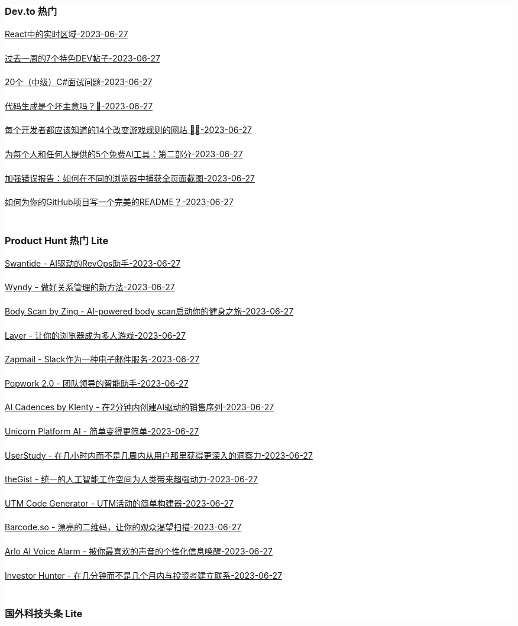 




###  Dev.to 热门

<a target=_blank rel=nofollow href="https://dev.to/abbeyperini/live-regions-in-react-4dmd" >React中的实时区域-2023-06-27</a><br/><br/><a target=_blank rel=nofollow href="https://dev.to/devteam/top-7-featured-dev-posts-from-the-past-week-2cg4" >过去一周的7个特色DEV帖子-2023-06-27</a><br/><br/><a target=_blank rel=nofollow href="https://dev.to/bytehide/20-intermediate-level-c-interview-questions-4ff0" >20个（中级）C#面试问题-2023-06-27</a><br/><br/><a target=_blank rel=nofollow href="https://dev.to/zenstack/is-code-generation-a-bad-idea-2gk9" >代码生成是个坏主意吗？🤔-2023-06-27</a><br/><br/><a target=_blank rel=nofollow href="https://dev.to/arjuncodess/top-14-game-changing-websites-every-developer-should-know-about-4dlc" >每个开发者都应该知道的14个改变游戏规则的网站 🚀🔥-2023-06-27</a><br/><br/><a target=_blank rel=nofollow href="https://dev.to/varshithvhegde/5-free-ai-tools-for-everyone-and-anyone-part-2-7f9" >为每个人和任何人提供的5个免费AI工具：第二部分-2023-06-27</a><br/><br/><a target=_blank rel=nofollow href="https://dev.to/n_demia/enhancing-bug-reports-how-to-capture-full-page-screenshots-in-different-browsers-4lbl" >加强错误报告：如何在不同的浏览器中捕获全页面截图-2023-06-27</a><br/><br/><a target=_blank rel=nofollow href="https://dev.to/mfts/how-to-write-a-perfect-readme-for-your-github-project-59f2" >如何为你的GitHub项目写一个完美的README？-2023-06-27</a><br/><br/>





###  Product Hunt 热门 Lite

<a target=_blank rel=nofollow href="https://www.swantide.ai/" >Swantide - AI驱动的RevOps助手-2023-06-27</a><br/><br/><a target=_blank rel=nofollow href="https://www.wyndy.co/" >Wyndy - 做好关系管理的新方法-2023-06-27</a><br/><br/><a target=_blank rel=nofollow href="https://body.scan.zing.coach/" >Body Scan by Zing - AI-powered body sсan启动你的健身之旅-2023-06-27</a><br/><br/><a target=_blank rel=nofollow href="https://layer.app/" >Layer - 让你的浏览器成为多人游戏-2023-06-27</a><br/><br/><a target=_blank rel=nofollow href="https://zapmail.app/" >Zapmail - Slack作为一种电子邮件服务-2023-06-27</a><br/><br/><a target=_blank rel=nofollow href="https://pop.work/" >Popwork 2.0 - 团队领导的智能助手-2023-06-27</a><br/><br/><a target=_blank rel=nofollow href="https://www.klenty.com/feature/ai-cadences/" >AI Cadences by Klenty - 在2分钟内创建AI驱动的销售序列-2023-06-27</a><br/><br/><a target=_blank rel=nofollow href="https://unicornplatform.com/ai/" >Unicorn Platform AI - 简单变得更简单-2023-06-27</a><br/><br/><a target=_blank rel=nofollow href="https://www.userstudy.co/" >UserStudy - 在几小时内而不是几周内从用户那里获得更深入的洞察力-2023-06-27</a><br/><br/><a target=_blank rel=nofollow href="https://www.thegist.ai/" >theGist - 统一的人工智能工作空间为人类带来超强动力-2023-06-27</a><br/><br/><a target=_blank rel=nofollow href="https://utmcode.com/" >UTM Code Generator - UTM活动的简单构建器-2023-06-27</a><br/><br/><a target=_blank rel=nofollow href="https://barcode.so/" >Barcode.so - 漂亮的二维码，让你的观众渴望扫描-2023-06-27</a><br/><br/><a target=_blank rel=nofollow href="https://tryarlo.com/" >Arlo AI Voice Alarm - 被你最喜欢的声音的个性化信息唤醒-2023-06-27</a><br/><br/><a target=_blank rel=nofollow href="https://www.investor-hunter.com/" >Investor Hunter - 在几分钟而不是几个月内与投资者建立联系-2023-06-27</a><br/><br/>





###  国外科技头条 Lite
